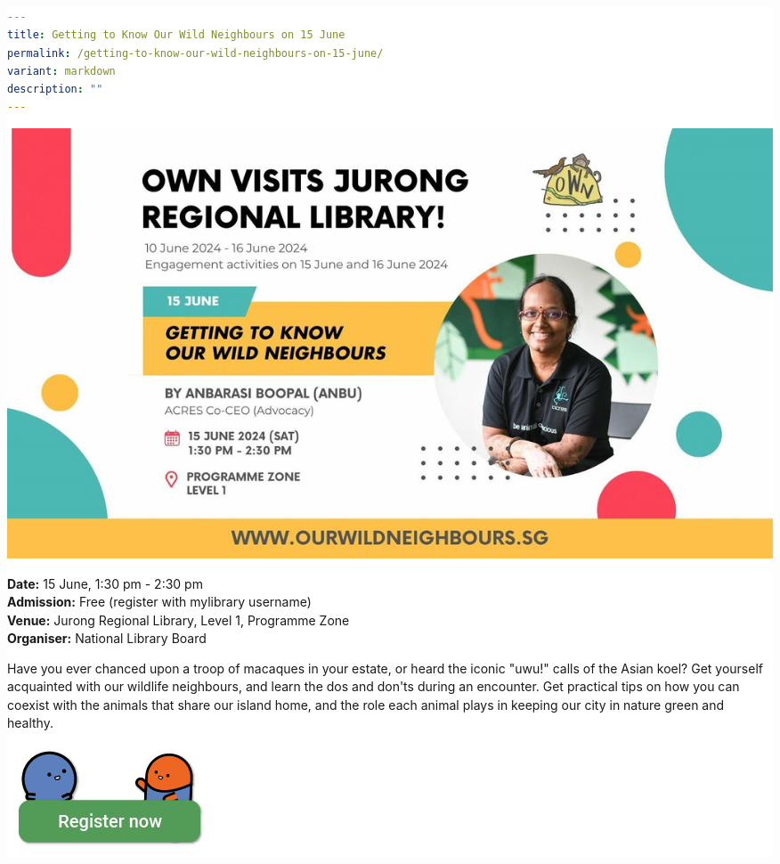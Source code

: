 ```yaml
---
title: Getting to Know Our Wild Neighbours on 15 June
permalink: /getting-to-know-our-wild-neighbours-on-15-june/
variant: markdown
description: ""
---
```

![Poster publicising the talk to get to know our wild neighbours on 15 June](/images/Workshop%20&amp;%20Talks/5_WildNeighbours_15June.jpg)

**Date:** 15 June, 1:30 pm - 2:30 pm<br>
**Admission:** Free (register with mylibrary username)<br>
**Venue:** Jurong Regional Library, Level 1, Programme Zone<br>
**Organiser:** National Library Board

Have you ever chanced upon a troop of macaques in your estate, or heard the iconic "uwu!" calls of the Asian koel? Get yourself acquainted with our wildlife neighbours, and learn the dos and don'ts during an encounter. Get practical tips on how you can coexist with the animals that share our island home, and the role each animal plays in keeping our city in nature green and healthy.

<a class="btn-link" target="_blank" href="https://www.eventbrite.sg/e/getting-to-know-our-wild-neighbours-tickets-890813425937?utm-campaign=social&amp;utm-content=attendeeshare&amp;utm-medium=discovery&amp;utm-term=listing&amp;utm-source=cp&amp;aff=ebdsshcopyurl">
	<img src="/images/gogreensg_website-32.png">
</a>
